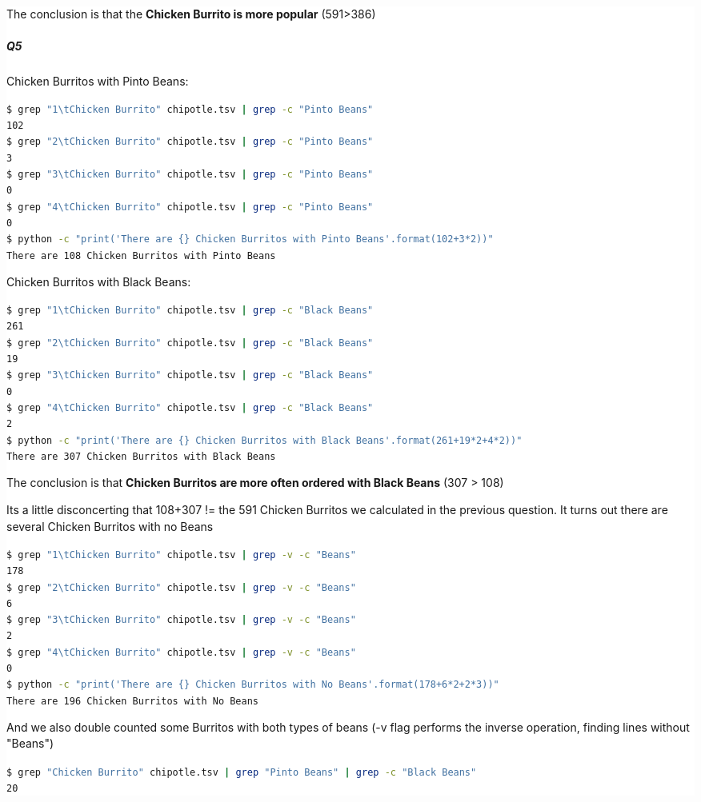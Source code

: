 The conclusion is that the **Chicken Burrito is more popular** (591>386)

##### Q5

Chicken Burritos with Pinto Beans:

```sh
$ grep "1\tChicken Burrito" chipotle.tsv | grep -c "Pinto Beans"
102
$ grep "2\tChicken Burrito" chipotle.tsv | grep -c "Pinto Beans"
3
$ grep "3\tChicken Burrito" chipotle.tsv | grep -c "Pinto Beans"
0
$ grep "4\tChicken Burrito" chipotle.tsv | grep -c "Pinto Beans"
0
$ python -c "print('There are {} Chicken Burritos with Pinto Beans'.format(102+3*2))"
There are 108 Chicken Burritos with Pinto Beans
```

Chicken Burritos with Black Beans:

```sh
$ grep "1\tChicken Burrito" chipotle.tsv | grep -c "Black Beans"
261
$ grep "2\tChicken Burrito" chipotle.tsv | grep -c "Black Beans"
19
$ grep "3\tChicken Burrito" chipotle.tsv | grep -c "Black Beans"
0
$ grep "4\tChicken Burrito" chipotle.tsv | grep -c "Black Beans"
2
$ python -c "print('There are {} Chicken Burritos with Black Beans'.format(261+19*2+4*2))"
There are 307 Chicken Burritos with Black Beans
```
The conclusion is that **Chicken Burritos are more often ordered with Black Beans** (307 > 108)

Its a little disconcerting that 108+307 != the 591 Chicken Burritos we calculated in the previous question.  It turns out there are several Chicken Burritos with no Beans
```sh
$ grep "1\tChicken Burrito" chipotle.tsv | grep -v -c "Beans"
178
$ grep "2\tChicken Burrito" chipotle.tsv | grep -v -c "Beans"
6
$ grep "3\tChicken Burrito" chipotle.tsv | grep -v -c "Beans"
2
$ grep "4\tChicken Burrito" chipotle.tsv | grep -v -c "Beans"
0
$ python -c "print('There are {} Chicken Burritos with No Beans'.format(178+6*2+2*3))"
There are 196 Chicken Burritos with No Beans
```
And we also double counted some Burritos with both types of beans (-v flag performs the inverse operation, finding lines without "Beans")

```sh
$ grep "Chicken Burrito" chipotle.tsv | grep "Pinto Beans" | grep -c "Black Beans"
20
```
